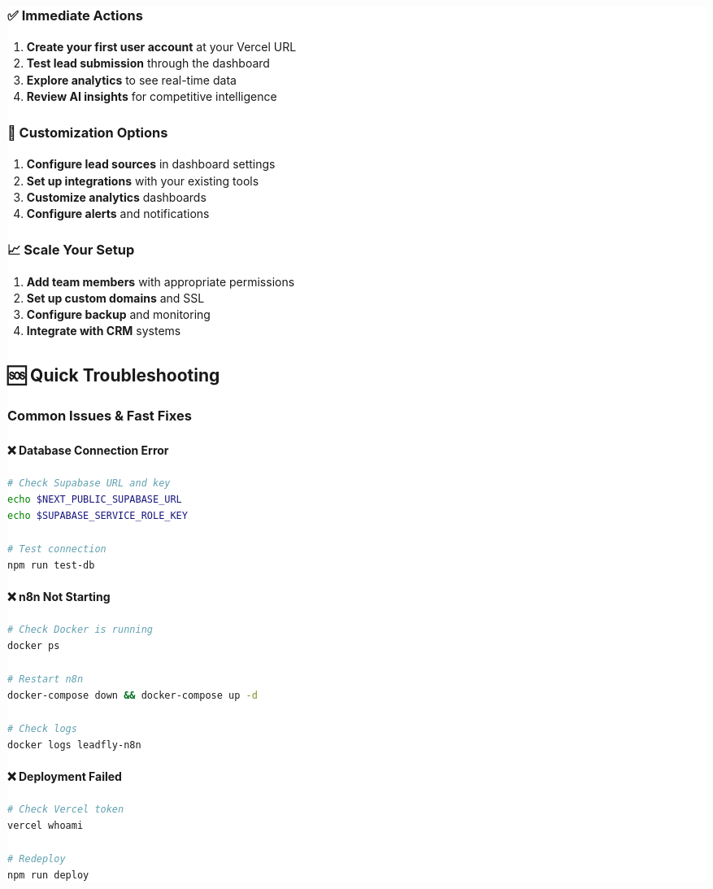 ### **✅ Immediate Actions**
1. **Create your first user account** at your Vercel URL
2. **Test lead submission** through the dashboard
3. **Explore analytics** to see real-time data
4. **Review AI insights** for competitive intelligence

### **🔧 Customization Options**
1. **Configure lead sources** in dashboard settings
2. **Set up integrations** with your existing tools
3. **Customize analytics** dashboards
4. **Configure alerts** and notifications

### **📈 Scale Your Setup**
1. **Add team members** with appropriate permissions
2. **Set up custom domains** and SSL
3. **Configure backup** and monitoring
4. **Integrate with CRM** systems

## 🆘 Quick Troubleshooting

### **Common Issues & Fast Fixes**

#### **❌ Database Connection Error**
```bash
# Check Supabase URL and key
echo $NEXT_PUBLIC_SUPABASE_URL
echo $SUPABASE_SERVICE_ROLE_KEY

# Test connection
npm run test-db
```

#### **❌ n8n Not Starting**
```bash
# Check Docker is running
docker ps

# Restart n8n
docker-compose down && docker-compose up -d

# Check logs
docker logs leadfly-n8n
```

#### **❌ Deployment Failed**
```bash
# Check Vercel token
vercel whoami

# Redeploy
npm run deploy
```
